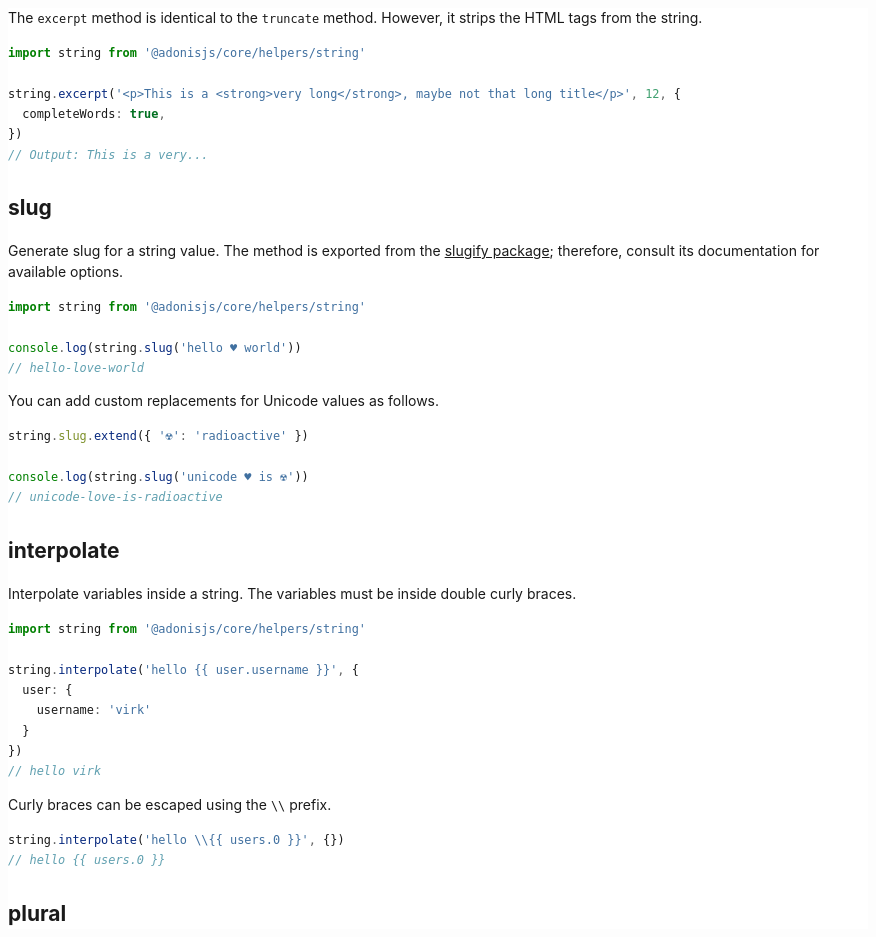 The `excerpt` method is identical to the `truncate` method. However, it strips the HTML tags from the string.

```ts
import string from '@adonisjs/core/helpers/string'

string.excerpt('<p>This is a <strong>very long</strong>, maybe not that long title</p>', 12, {
  completeWords: true,
})
// Output: This is a very...
```

## slug

Generate slug for a string value. The method is exported from the [slugify package](https://www.npmjs.com/package/slugify); therefore, consult its documentation for available options.

```ts
import string from '@adonisjs/core/helpers/string'

console.log(string.slug('hello ♥ world'))
// hello-love-world
```

You can add custom replacements for Unicode values as follows.

```ts
string.slug.extend({ '☢': 'radioactive' })

console.log(string.slug('unicode ♥ is ☢'))
// unicode-love-is-radioactive
```

## interpolate

Interpolate variables inside a string. The variables must be inside double curly braces.

```ts
import string from '@adonisjs/core/helpers/string'

string.interpolate('hello {{ user.username }}', {
  user: {
    username: 'virk'
  }
})
// hello virk
```

Curly braces can be escaped using the `\\` prefix.

```ts
string.interpolate('hello \\{{ users.0 }}', {})
// hello {{ users.0 }}
```

## plural
